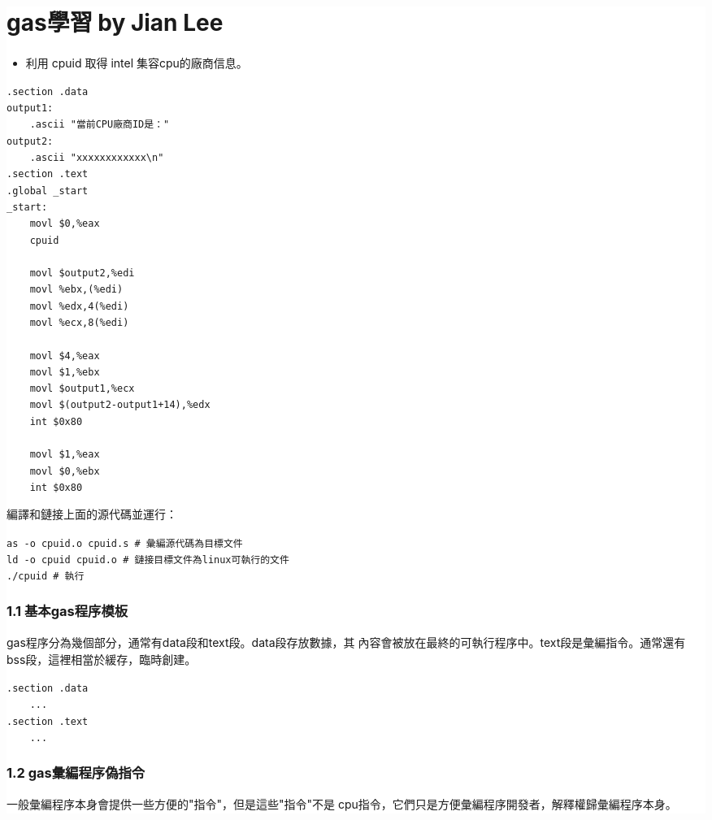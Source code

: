 # gas學習  by Jian Lee


- 利用 cpuid 取得 intel 集容cpu的廠商信息。

```
.section .data
output1:
    .ascii "當前CPU廠商ID是："
output2:
    .ascii "xxxxxxxxxxxx\n"
.section .text
.global _start
_start:
    movl $0,%eax
    cpuid

    movl $output2,%edi
    movl %ebx,(%edi)
    movl %edx,4(%edi)
    movl %ecx,8(%edi)

    movl $4,%eax
    movl $1,%ebx
    movl $output1,%ecx
    movl $(output2-output1+14),%edx
    int $0x80

    movl $1,%eax
    movl $0,%ebx
    int $0x80
```
編譯和鏈接上面的源代碼並運行：

```
as -o cpuid.o cpuid.s # 彙編源代碼為目標文件
ld -o cpuid cpuid.o # 鏈接目標文件為linux可執行的文件
./cpuid # 執行
```
### 1.1 基本gas程序模板

gas程序分為幾個部分，通常有data段和text段。data段存放數據，其 內容會被放在最終的可執行程序中。text段是彙編指令。通常還有 bss段，這裡相當於緩存，臨時創建。

```
.section .data
    ...
.section .text
    ...
```

### 1.2 gas彙編程序偽指令

一般彙編程序本身會提供一些方便的"指令"，但是這些"指令"不是 cpu指令，它們只是方便彙編程序開發者，解釋權歸彙編程序本身。
